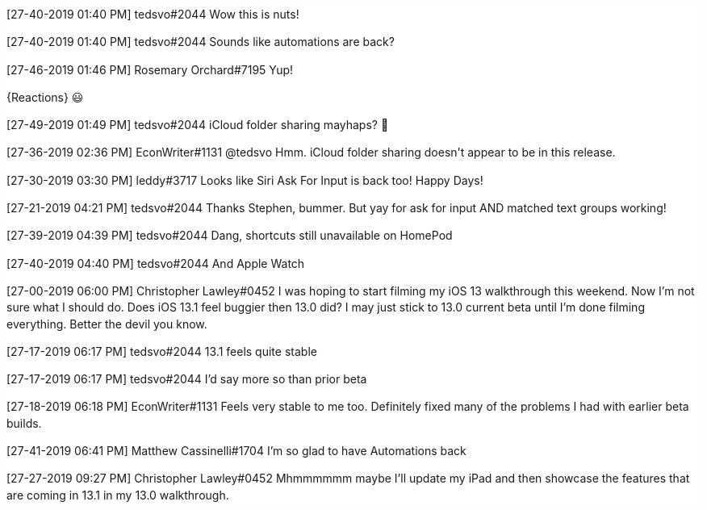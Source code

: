 
[27-40-2019 01:40 PM] tedsvo#2044
Wow this is nuts!


[27-40-2019 01:40 PM] tedsvo#2044
Sounds like automations are back?


[27-46-2019 01:46 PM] Rosemary Orchard#7195
Yup!

{Reactions}
😃 

[27-49-2019 01:49 PM] tedsvo#2044
iCloud folder sharing mayhaps? 🙏


[27-36-2019 02:36 PM] EconWriter#1131
@tedsvo Hmm. iCloud folder sharing doesn't appear to be in this release.


[27-30-2019 03:30 PM] leddy#3717
Looks like Siri  Ask For Input is back too! Happy Days!


[27-21-2019 04:21 PM] tedsvo#2044
Thanks Stephen, bummer. But yay for ask for input AND matched text groups working!


[27-39-2019 04:39 PM] tedsvo#2044
Dang, shortcuts still unavailable on HomePod


[27-40-2019 04:40 PM] tedsvo#2044
And Apple Watch


[27-00-2019 06:00 PM] Christopher Lawley#0452
I was hoping to start filming my iOS 13 walkthrough this weekend. Now I’m not sure what I should do. Does iOS 13.1 feel buggier then 13.0 did? I may just stick to 13.0 current beta until I’m done filming everything. Better the devil you know.


[27-17-2019 06:17 PM] tedsvo#2044
13.1 feels quite stable


[27-17-2019 06:17 PM] tedsvo#2044
I’d say more so than prior beta


[27-18-2019 06:18 PM] EconWriter#1131
Feels very stable to me too. Definitely fixed many of the problems I had with earlier beta builds.


[27-41-2019 06:41 PM] Matthew Cassinelli#1704
I’m so glad to have Automations back


[27-27-2019 09:27 PM] Christopher Lawley#0452
Mhmmmmmm maybe I’ll update my iPad and then showcase the features that are coming in 13.1 in my 13.0 walkthrough.
